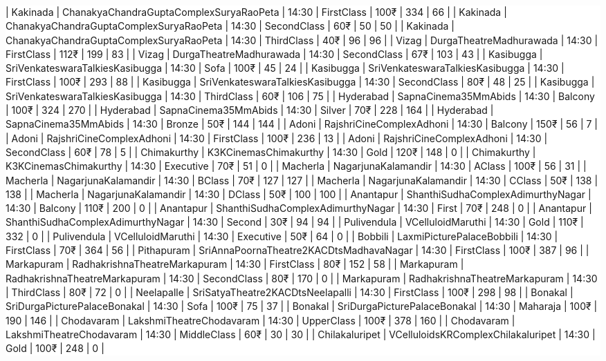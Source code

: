 | Kakinada       | ChanakyaChandraGuptaComplexSuryaRaoPeta             | 14:30 | FirstClass              |  100₹ |      334 |     66 |
| Kakinada       | ChanakyaChandraGuptaComplexSuryaRaoPeta             | 14:30 | SecondClass             |   60₹ |       50 |     50 |
| Kakinada       | ChanakyaChandraGuptaComplexSuryaRaoPeta             | 14:30 | ThirdClass              |   40₹ |       96 |     96 |
| Vizag          | DurgaTheatreMadhurawada                             | 14:30 | FirstClass              |  112₹ |      199 |     83 |
| Vizag          | DurgaTheatreMadhurawada                             | 14:30 | SecondClass             |   67₹ |      103 |     43 |
| Kasibugga      | SriVenkateswaraTalkiesKasibugga                     | 14:30 | Sofa                    |  100₹ |       45 |     24 |
| Kasibugga      | SriVenkateswaraTalkiesKasibugga                     | 14:30 | FirstClass              |  100₹ |      293 |     88 |
| Kasibugga      | SriVenkateswaraTalkiesKasibugga                     | 14:30 | SecondClass             |   80₹ |       48 |     25 |
| Kasibugga      | SriVenkateswaraTalkiesKasibugga                     | 14:30 | ThirdClass              |   60₹ |      106 |     75 |
| Hyderabad      | SapnaCinema35MmAbids                                | 14:30 | Balcony                 |  100₹ |      324 |    270 |
| Hyderabad      | SapnaCinema35MmAbids                                | 14:30 | Silver                  |   70₹ |      228 |    164 |
| Hyderabad      | SapnaCinema35MmAbids                                | 14:30 | Bronze                  |   50₹ |      144 |    144 |
| Adoni          | RajshriCineComplexAdhoni                            | 14:30 | Balcony                 |  150₹ |       56 |      7 |
| Adoni          | RajshriCineComplexAdhoni                            | 14:30 | FirstClass              |  100₹ |      236 |     13 |
| Adoni          | RajshriCineComplexAdhoni                            | 14:30 | SecondClass             |   60₹ |       78 |      5 |
| Chimakurthy    | K3KCinemasChimakurthy                               | 14:30 | Gold                    |  120₹ |      148 |      0 |
| Chimakurthy    | K3KCinemasChimakurthy                               | 14:30 | Executive               |   70₹ |       51 |      0 |
| Macherla       | NagarjunaKalamandir                                 | 14:30 | AClass                  |  100₹ |       56 |     31 |
| Macherla       | NagarjunaKalamandir                                 | 14:30 | BClass                  |   70₹ |      127 |    127 |
| Macherla       | NagarjunaKalamandir                                 | 14:30 | CClass                  |   50₹ |      138 |    138 |
| Macherla       | NagarjunaKalamandir                                 | 14:30 | DClass                  |   50₹ |      100 |    100 |
| Anantapur      | ShanthiSudhaComplexAdimurthyNagar                   | 14:30 | Balcony                 |  110₹ |      200 |      0 |
| Anantapur      | ShanthiSudhaComplexAdimurthyNagar                   | 14:30 | First                   |   70₹ |      248 |      0 |
| Anantapur      | ShanthiSudhaComplexAdimurthyNagar                   | 14:30 | Second                  |   30₹ |       94 |     94 |
| Pulivendula    | VCelluloidMaruthi                                   | 14:30 | Gold                    |  110₹ |      332 |      0 |
| Pulivendula    | VCelluloidMaruthi                                   | 14:30 | Executive               |   50₹ |       64 |      0 |
| Bobbili        | LaxmiPicturePalaceBobbili                           | 14:30 | FirstClass              |   70₹ |      364 |     56 |
| Pithapuram     | SriAnnaPoornaTheatre2KACDtsMadhavaNagar             | 14:30 | FirstClass              |  100₹ |      387 |     96 |
| Markapuram     | RadhakrishnaTheatreMarkapuram                       | 14:30 | FirstClass              |   80₹ |      152 |     58 |
| Markapuram     | RadhakrishnaTheatreMarkapuram                       | 14:30 | SecondClass             |   80₹ |      170 |      0 |
| Markapuram     | RadhakrishnaTheatreMarkapuram                       | 14:30 | ThirdClass              |   80₹ |       72 |      0 |
| Neelapalle     | SriSatyaTheatre2KACDtsNeelapalli                    | 14:30 | FirstClass              |  100₹ |      298 |     98 |
| Bonakal        | SriDurgaPicturePalaceBonakal                        | 14:30 | Sofa                    |  100₹ |       75 |     37 |
| Bonakal        | SriDurgaPicturePalaceBonakal                        | 14:30 | Maharaja                |  100₹ |      190 |    146 |
| Chodavaram     | LakshmiTheatreChodavaram                            | 14:30 | UpperClass              |  100₹ |      378 |    160 |
| Chodavaram     | LakshmiTheatreChodavaram                            | 14:30 | MiddleClass             |   60₹ |       30 |     30 |
| Chilakaluripet | VCelluloidsKRComplexChilakaluripet                  | 14:30 | Gold                    |  100₹ |      248 |      0 |